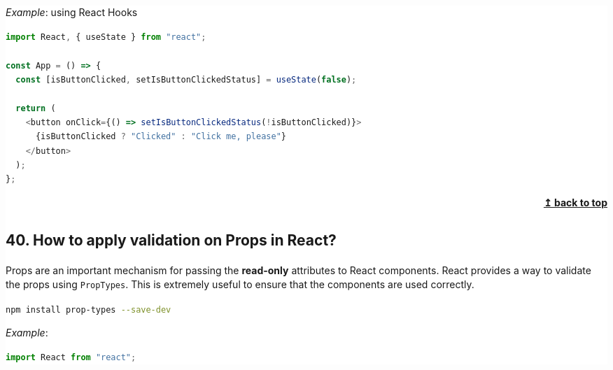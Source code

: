 _Example_: using React Hooks

```js
import React, { useState } from "react";

const App = () => {
  const [isButtonClicked, setIsButtonClickedStatus] = useState(false);

  return (
    <button onClick={() => setIsButtonClickedStatus(!isButtonClicked)}>
      {isButtonClicked ? "Clicked" : "Click me, please"}
    </button>
  );
};
```

<div align="right">
    <b><a href="#">↥ back to top</a></b>
</div>

## 40. How to apply validation on Props in React?

Props are an important mechanism for passing the **read-only** attributes to React components. React provides a way to validate the props using `PropTypes`. This is extremely useful to ensure that the components are used correctly.

```bash
npm install prop-types --save-dev
```

_Example_:

```js
import React from "react";
